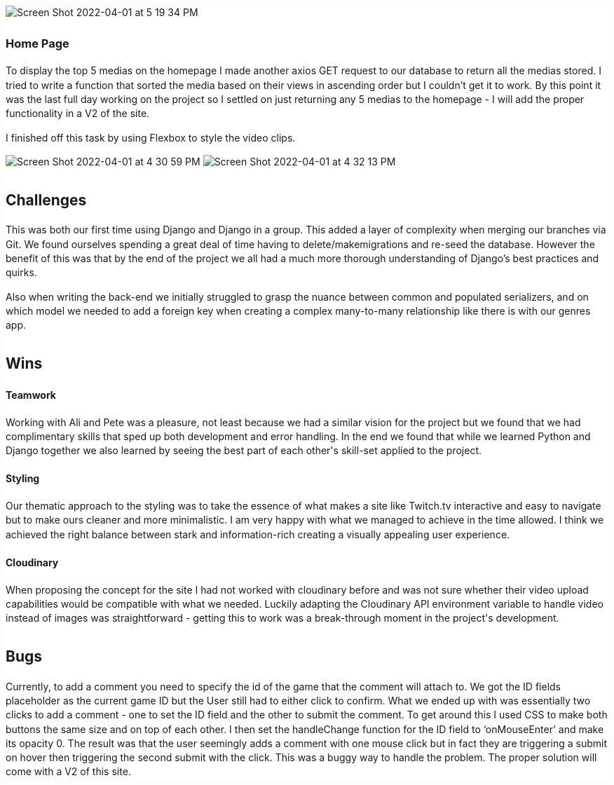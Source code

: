 ![Screen Shot 2022-04-01 at 5 19 34 PM](https://user-images.githubusercontent.com/87788714/161671940-66da404b-60c8-401f-ac95-2b3aba5a8c23.png)

### Home Page 

To display the top 5 medias on the homepage I made another axios GET request to our database to return all the medias stored. I tried to write a function that sorted the media based on their views in ascending order but I couldn’t get it to work. By this point it was the last full day working on the project so I settled on just returning any 5 medias to the homepage - I will add the proper functionality in a V2 of the site.  

I finished off this task by using Flexbox to style the video clips. 

![Screen Shot 2022-04-01 at 4 30 59 PM](https://user-images.githubusercontent.com/87788714/161671959-d2e224a4-d480-425a-b785-e157e4ffd6fe.png)
<img width="1687" alt="Screen Shot 2022-04-01 at 4 32 13 PM" src="https://user-images.githubusercontent.com/87788714/161671972-27d44887-b2e3-476e-983d-a50eac4e9110.png">

## Challenges 
This was both our first time using Django and Django in a group. This added a layer of complexity when merging our branches via Git. We found ourselves spending a great deal of time having to delete/makemigrations and re-seed the database. However the benefit of this was that by the end of the project we all had a much more thorough understanding of Django’s best practices and quirks. 

Also when writing the back-end we initially struggled to grasp the nuance between common and populated serializers, and on which model we needed to add a foreign key when creating a complex many-to-many relationship like there is with our genres app. 

## Wins

#### Teamwork 
Working with Ali and Pete was a pleasure, not least because we had a similar vision for the project but we found that we had complimentary skills that sped up both development and error handling. In the end we found that while we learned Python and Django together we also learned by seeing the best part of each other's skill-set applied to the project. 

#### Styling

Our thematic approach to the styling was to take the essence of what makes a site like Twitch.tv interactive and easy to navigate but to make ours cleaner and more minimalistic. I am very happy with what we managed to achieve in the time allowed. I think we achieved the right balance between stark and information-rich creating a visually appealing user experience.

#### Cloudinary 
When proposing the concept for the site I had not worked with cloudinary before and was not sure whether their video upload capabilities would be compatible with what we needed. Luckily adapting the Cloudinary API environment variable to handle video instead of images was straightforward - getting this to work was a break-through moment in the project's development. 

## Bugs
Currently, to add a comment you need to specify the id of the game that the comment will attach to. We got the ID fields placeholder as the current game ID but the User still had to either click to confirm. What we ended up with was essentially two clicks to add a comment - one to set the ID field and the other to submit the comment. To get around this I used CSS to make both buttons the same size and on top of each other. I then set the handleChange function for the ID field to ‘onMouseEnter’ and make its opacity 0. The result was that the user seemingly adds a comment with one mouse click but in fact they are triggering a submit on hover then triggering the second submit with the click. This was a buggy way to handle the problem. The proper solution will come with a V2 of this site. 
